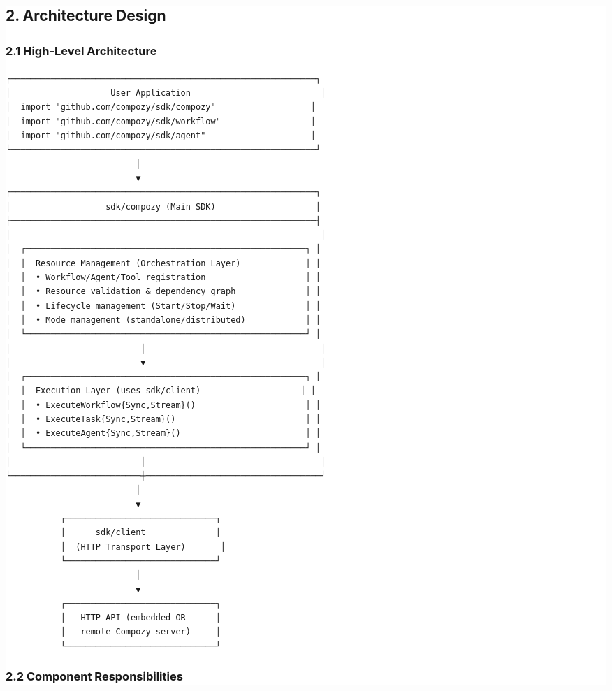 
## 2. Architecture Design

### 2.1 High-Level Architecture

```
┌─────────────────────────────────────────────────────────────┐
│                    User Application                          │
│  import "github.com/compozy/sdk/compozy"                   │
│  import "github.com/compozy/sdk/workflow"                  │
│  import "github.com/compozy/sdk/agent"                     │
└─────────────────────────────────────────────────────────────┘
                          │
                          ▼
┌─────────────────────────────────────────────────────────────┐
│                   sdk/compozy (Main SDK)                    │
├─────────────────────────────────────────────────────────────┤
│                                                              │
│  ┌────────────────────────────────────────────────────────┐ │
│  │  Resource Management (Orchestration Layer)             │ │
│  │  • Workflow/Agent/Tool registration                    │ │
│  │  • Resource validation & dependency graph              │ │
│  │  • Lifecycle management (Start/Stop/Wait)              │ │
│  │  • Mode management (standalone/distributed)            │ │
│  └────────────────────────────────────────────────────────┘ │
│                          │                                   │
│                          ▼                                   │
│  ┌────────────────────────────────────────────────────────┐ │
│  │  Execution Layer (uses sdk/client)                    │ │
│  │  • ExecuteWorkflow{Sync,Stream}()                      │ │
│  │  • ExecuteTask{Sync,Stream}()                          │ │
│  │  • ExecuteAgent{Sync,Stream}()                         │ │
│  └────────────────────────────────────────────────────────┘ │
│                          │                                   │
└──────────────────────────┼───────────────────────────────────┘
                          │
                          ▼
           ┌──────────────────────────────┐
           │      sdk/client              │
           │  (HTTP Transport Layer)       │
           └──────────────────────────────┘
                          │
                          ▼
           ┌──────────────────────────────┐
           │   HTTP API (embedded OR      │
           │   remote Compozy server)     │
           └──────────────────────────────┘
```

### 2.2 Component Responsibilities
